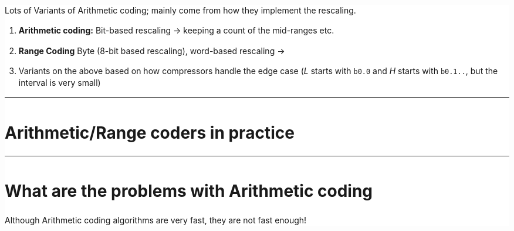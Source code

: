 Lots of Variants of Arithmetic coding; mainly come from how they implement the rescaling. 

1. **Arithmetic coding:** Bit-based rescaling -> keeping a count of the mid-ranges etc. 

2. **Range Coding** Byte (8-bit based rescaling), word-based rescaling -> 

3. Variants on the above based on how compressors handle the edge case ($L$ starts with `b0.0` and $H$ starts with `b0.1..`, but the interval is very small)

---
# Arithmetic/Range coders in practice


---
# What are the problems with Arithmetic coding

Although Arithmetic coding algorithms are very fast, they are not fast enough!

